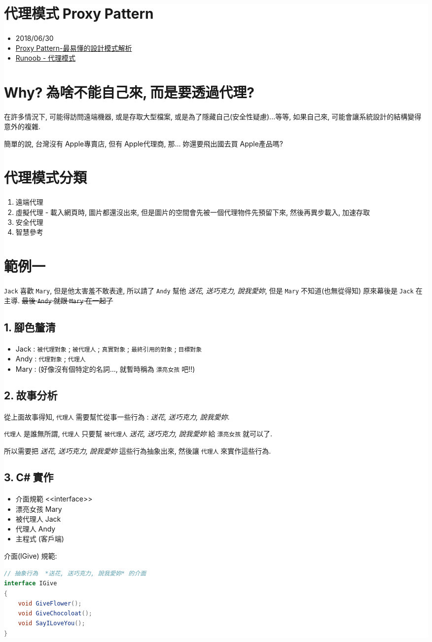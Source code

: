 # 代理模式 Proxy Pattern
- 2018/06/30
- [Proxy Pattern-最易懂的設計模式解析](https://blog.csdn.net/carson_ho/article/details/54910472)
- [Runoob - 代理模式](http://www.runoob.com/design-pattern/proxy-pattern.html)

# Why? 為啥不能自己來, 而是要透過代理?

在許多情況下, 可能得訪問遠端機器, 或是存取大型檔案, 或是為了隱藏自己(安全性疑慮)...等等, 如果自己來, 可能會讓系統設計的結構變得意外的複雜. 

簡單的說, 台灣沒有 Apple專賣店, 但有 Apple代理商, 那... 妳還要飛出國去買 Apple產品嗎?

# 代理模式分類
1. 遠端代理
2. 虛擬代理 - 載入網頁時, 圖片都還沒出來, 但是圖片的空間會先被一個代理物件先預留下來, 然後再異步載入, 加速存取
3. 安全代理
4. 智慧參考


# 範例一

`Jack` 喜歡 `Mary`, 但是他太害羞不敢表達, 所以請了 `Andy` 幫他 *送花, 送巧克力, 說我愛妳*, 但是 `Mary` 不知道(也無從得知) 原來幕後是 `Jack` 在主導. ~~最後 `Andy` 就跟 `Mary` 在一起了~~



## 1. 腳色釐清
- Jack : `被代理對象` ; `被代理人` ; `真實對象` ; `最終引用的對象` ; `目標對象`
- Andy : `代理對象` ; `代理人`
- Mary : (好像沒有個特定的名詞..., 就暫時稱為 `漂亮女孩` 吧!!)



## 2. 故事分析

從上面故事得知, `代理人` 需要幫忙從事一些行為 : *送花, 送巧克力, 說我愛妳*. 

`代理人` 是誰無所謂, `代理人` 只要幫 `被代理人` *送花, 送巧克力, 說我愛妳* 給 `漂亮女孩` 就可以了. 

所以需要把 *送花, 送巧克力, 說我愛妳* 這些行為抽象出來, 然後讓 `代理人` 來實作這些行為.


## 3. C# 實作
- 介面規範  \<\<interface>>
- 漂亮女孩  Mary
- 被代理人  Jack
- 代理人    Andy
- 主程式 (客戶端)

介面(IGive) 規範:
```cs
// 抽象行為  *送花, 送巧克力, 說我愛妳* 的介面
interface IGive
{
    void GiveFlower();
    void GiveChocoloat();
    void SayILoveYou();
}
```
